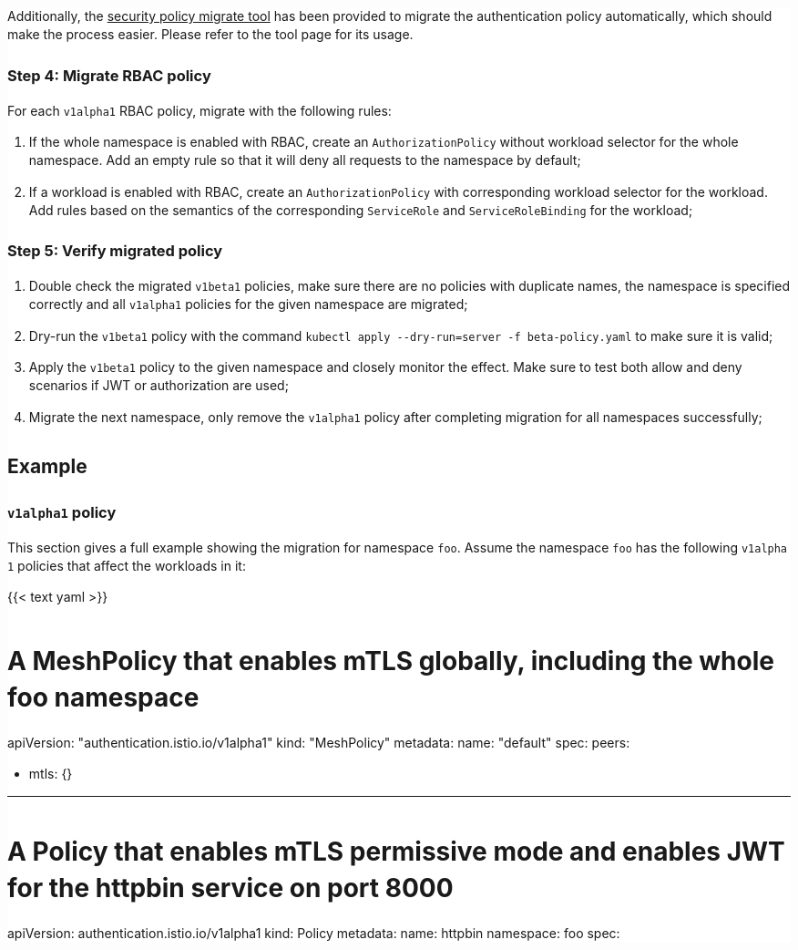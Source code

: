 Additionally, the [security policy migrate tool](https://github.com/istio-ecosystem/security-policy-migrate) has been
provided to migrate the authentication policy automatically, which should make the process easier. Please refer to the
tool page for its usage.

### Step 4: Migrate RBAC policy

For each `v1alpha1` RBAC policy, migrate with the following rules:

1. If the whole namespace is enabled with RBAC, create an `AuthorizationPolicy` without workload selector for the whole
   namespace. Add an empty rule so that it will deny all requests to the namespace by default;

1. If a workload is enabled with RBAC, create an `AuthorizationPolicy` with corresponding workload selector for the workload.
   Add rules based on the semantics of the corresponding `ServiceRole` and `ServiceRoleBinding` for the workload;

### Step 5: Verify migrated policy

1. Double check the migrated `v1beta1` policies, make sure there are no policies with duplicate names, the namespace
   is specified correctly and all `v1alpha1` policies for the given namespace are migrated;

1. Dry-run the `v1beta1` policy with the command `kubectl apply --dry-run=server -f beta-policy.yaml` to make sure it
   is valid;

1. Apply the `v1beta1` policy to the given namespace and closely monitor the effect. Make sure to test both allow and
   deny scenarios if JWT or authorization are used;

1. Migrate the next namespace, only remove the `v1alpha1` policy after completing migration for
   all namespaces successfully;

## Example

### `v1alpha1` policy

This section gives a full example showing the migration for namespace `foo`. Assume the namespace `foo` has the following
`v1alpha1` policies that affect the workloads in it:

{{< text yaml >}}
# A MeshPolicy that enables mTLS globally, including the whole foo namespace
apiVersion: "authentication.istio.io/v1alpha1"
kind: "MeshPolicy"
metadata:
  name: "default"
spec:
  peers:
  - mtls: {}
---
# A Policy that enables mTLS permissive mode and enables JWT for the httpbin service on port 8000
apiVersion: authentication.istio.io/v1alpha1
kind: Policy
metadata:
  name: httpbin
  namespace: foo
spec: